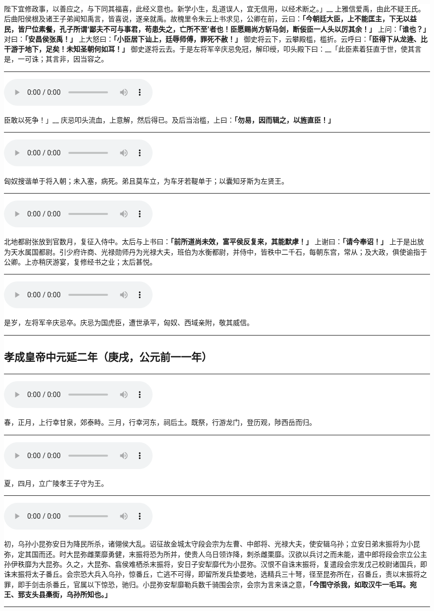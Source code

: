 陛下宜修政事，以善应之，与下同其福喜，此经义意也。新学小生，乱道误人，宜无信用，以经术断之。」__ 上雅信爱禹，由此不疑王氏。后曲阳侯根及诸王子弟闻知禹言，皆喜说，遂亲就禹。故槐里令朱云上书求见，公卿在前，云曰：__「今朝廷大臣，上不能匡主，下无以益民，皆尸位素餐，孔子所谓‘鄙夫不可与事君，苟患失之，亡所不至’者也！臣愿赐尚方斩马剑，断佞臣一人头以厉其余！」__ 上问：__「谁也？」__ 对曰：__「安昌侯张禹！」__ 上大怒曰：__「小臣居下讪上，廷辱师傅，罪死不赦！」__ 御史将云下，云攀殿槛，槛折。云呼曰：__「臣得下从龙逄、比干游于地下，足矣！未知圣朝何如耳！」__ 御史遂将云去。于是左将军辛庆忌免冠，解印绶，叩头殿下曰：__「此臣素着狂直于世，使其言是，一可诛；其言非，因当容之。

---

![](assets/audios/032/25.mp3)

臣敢以死争！」__ 庆忌叩头流血，上意解，然后得已。及后当治槛，上曰：__「勿易，因而辑之，以旌直臣！」__ 

---

![](assets/audios/032/26.mp3)

匈奴搜谐单于将入朝；未入塞，病死。弟且莫车立，为车牙若鞮单于；以囊知牙斯为左贤王。

---

![](assets/audios/032/27.mp3)

北地都尉张放到官数月，复征入侍中。太后与上书曰：__「前所道尚未效，富平侯反复来，其能默虖！」__ 上谢曰：__「请今奉诏！」__ 上于是出放为天水属国都尉。引少府许商、光禄勋师丹为光禄大夫，班伯为水衡都尉，并侍中，皆秩中二千石，每朝东宫，常从；及大政，俱使谕指于公卿。上亦稍厌游宴，复修经书之业；太后甚悦。

---

![](assets/audios/032/28.mp3)

是岁，左将军辛庆忌卒。庆忌为国虎臣，遭世承平，匈奴、西域亲附，敬其威信。

---

## 孝成皇帝中元延二年（庚戌，公元前一一年）

---

![](assets/audios/032/30.mp3)

春，正月，上行幸甘泉，郊泰畤。三月，行幸河东，祠后土。既祭，行游龙门，登历观，陟西岳而归。

---

![](assets/audios/032/31.mp3)

夏，四月，立广陵孝王子守为王。

---

![](assets/audios/032/32.mp3)

初，乌孙小昆弥安日为降民所杀，诸翎侯大乱。诏征故金城太守段会宗为左曹、中郎将、光禄大夫，使安辑乌孙；立安日弟末振将为小昆弥，定其国而还。时大昆弥雌栗靡勇健，末振将恐为所并，使贵人乌日领诈降，刺杀雌栗靡。汉欲以兵讨之而未能，遣中郎将段会宗立公主孙伊秩靡为大昆弥。久之，大昆弥、翕侯难栖杀末振将，安日子安犁靡代为小昆弥。汉恨不自诛末振将，复遣段会宗发戊己校尉诸国兵，即诛末振将太子番丘。会宗恐大兵入乌孙，惊番丘，亡逃不可得，即留所发兵垫娄地，选精兵三十弩，径至昆弥所在，召番丘，责以末振将之罪，即手剑击杀番丘，官属以下惊恐，驰归。小昆弥安犁靡勒兵数千骑围会宗，会宗为言来诛之意，__「今围守杀我，如取汉牛一毛耳。宛王、郅支头县槀街，乌孙所知也。」__ 

---